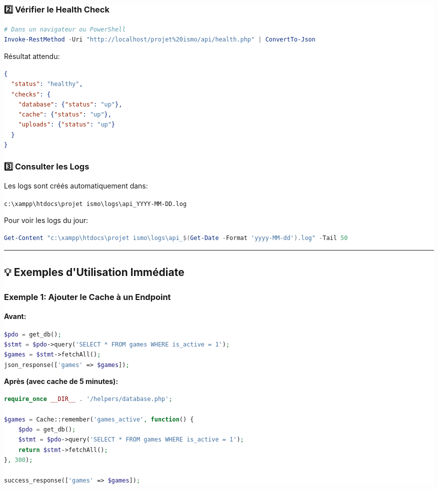 ### 2️⃣ Vérifier le Health Check

```powershell
# Dans un navigateur ou PowerShell
Invoke-RestMethod -Uri "http://localhost/projet%20ismo/api/health.php" | ConvertTo-Json
```

Résultat attendu:
```json
{
  "status": "healthy",
  "checks": {
    "database": {"status": "up"},
    "cache": {"status": "up"},
    "uploads": {"status": "up"}
  }
}
```

### 3️⃣ Consulter les Logs

Les logs sont créés automatiquement dans:
```
c:\xampp\htdocs\projet ismo\logs\api_YYYY-MM-DD.log
```

Pour voir les logs du jour:
```powershell
Get-Content "c:\xampp\htdocs\projet ismo\logs\api_$(Get-Date -Format 'yyyy-MM-dd').log" -Tail 50
```

---

## 💡 Exemples d'Utilisation Immédiate

### Exemple 1: Ajouter le Cache à un Endpoint

**Avant:**
```php
$pdo = get_db();
$stmt = $pdo->query('SELECT * FROM games WHERE is_active = 1');
$games = $stmt->fetchAll();
json_response(['games' => $games]);
```

**Après (avec cache de 5 minutes):**
```php
require_once __DIR__ . '/helpers/database.php';

$games = Cache::remember('games_active', function() {
    $pdo = get_db();
    $stmt = $pdo->query('SELECT * FROM games WHERE is_active = 1');
    return $stmt->fetchAll();
}, 300);

success_response(['games' => $games]);
```

